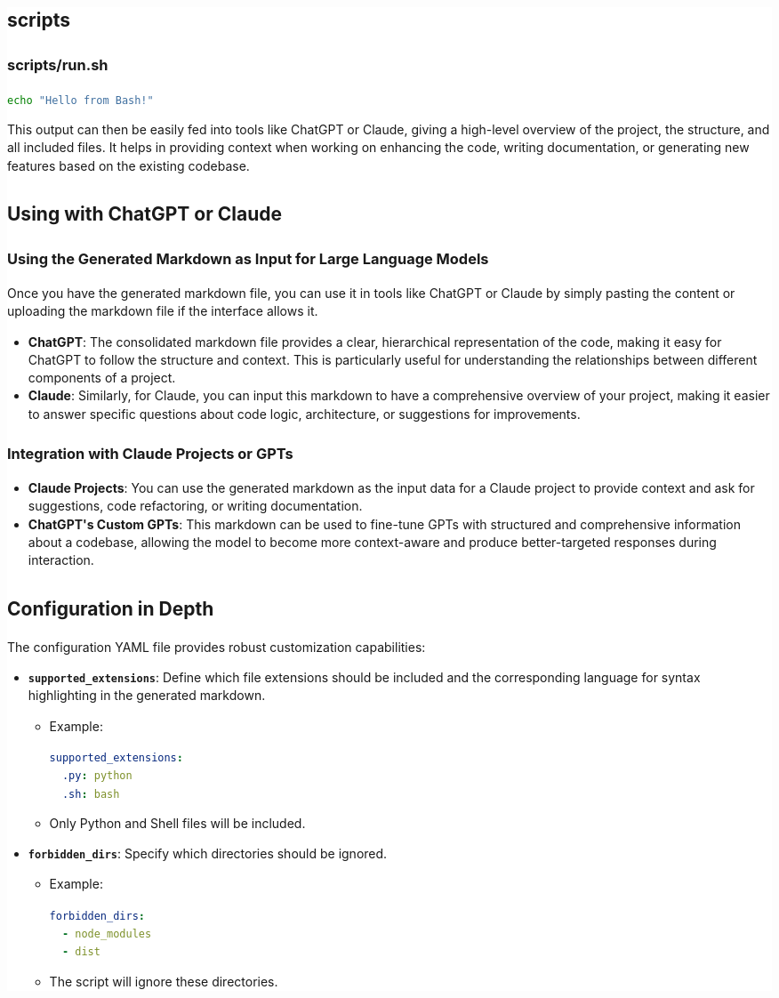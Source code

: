 ## scripts

### scripts/run.sh
```sh
echo "Hello from Bash!"
```

This output can then be easily fed into tools like ChatGPT or Claude, giving a high-level overview of the project, the structure, and all included files. It helps in providing context when working on enhancing the code, writing documentation, or generating new features based on the existing codebase.

## Using with ChatGPT or Claude
### Using the Generated Markdown as Input for Large Language Models
Once you have the generated markdown file, you can use it in tools like ChatGPT or Claude by simply pasting the content or uploading the markdown file if the interface allows it.

- **ChatGPT**: The consolidated markdown file provides a clear, hierarchical representation of the code, making it easy for ChatGPT to follow the structure and context. This is particularly useful for understanding the relationships between different components of a project.
- **Claude**: Similarly, for Claude, you can input this markdown to have a comprehensive overview of your project, making it easier to answer specific questions about code logic, architecture, or suggestions for improvements.

### Integration with Claude Projects or GPTs
- **Claude Projects**: You can use the generated markdown as the input data for a Claude project to provide context and ask for suggestions, code refactoring, or writing documentation.
- **ChatGPT's Custom GPTs**: This markdown can be used to fine-tune GPTs with structured and comprehensive information about a codebase, allowing the model to become more context-aware and produce better-targeted responses during interaction.

## Configuration in Depth
The configuration YAML file provides robust customization capabilities:

- **`supported_extensions`**: Define which file extensions should be included and the corresponding language for syntax highlighting in the generated markdown.
  - Example:
    ```yaml
    supported_extensions:
      .py: python
      .sh: bash
    ```
  - Only Python and Shell files will be included.

- **`forbidden_dirs`**: Specify which directories should be ignored.
  - Example:
    ```yaml
    forbidden_dirs:
      - node_modules
      - dist
    ```
  - The script will ignore these directories.
